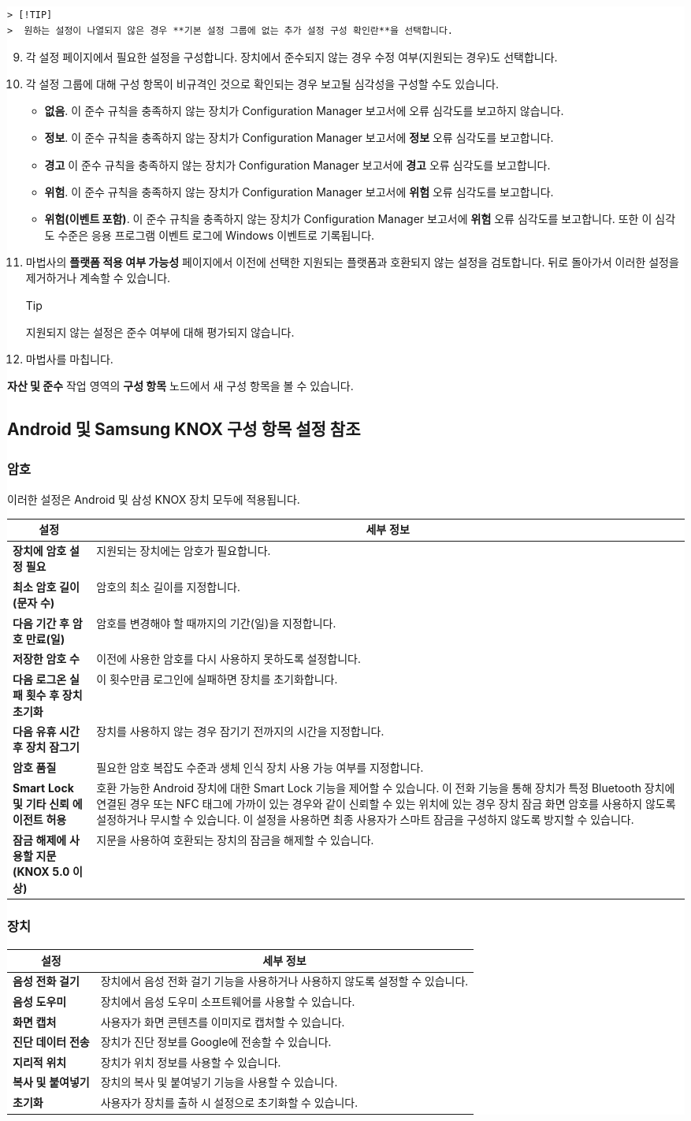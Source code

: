     > [!TIP]  
    >  원하는 설정이 나열되지 않은 경우 **기본 설정 그룹에 없는 추가 설정 구성 확인란**을 선택합니다.  

9. 각 설정 페이지에서 필요한 설정을 구성합니다. 장치에서 준수되지 않는 경우 수정 여부(지원되는 경우)도 선택합니다.  

10. 각 설정 그룹에 대해 구성 항목이 비규격인 것으로 확인되는 경우 보고될 심각성을 구성할 수도 있습니다.  

    - **없음**. 이 준수 규칙을 충족하지 않는 장치가 Configuration Manager 보고서에 오류 심각도를 보고하지 않습니다.  

    - **정보**. 이 준수 규칙을 충족하지 않는 장치가 Configuration Manager 보고서에 **정보** 오류 심각도를 보고합니다.  

    - **경고** 이 준수 규칙을 충족하지 않는 장치가 Configuration Manager 보고서에 **경고** 오류 심각도를 보고합니다.  

    - **위험**. 이 준수 규칙을 충족하지 않는 장치가 Configuration Manager 보고서에 **위험** 오류 심각도를 보고합니다.  

    - **위험(이벤트 포함)**. 이 준수 규칙을 충족하지 않는 장치가 Configuration Manager 보고서에 **위험** 오류 심각도를 보고합니다. 또한 이 심각도 수준은 응용 프로그램 이벤트 로그에 Windows 이벤트로 기록됩니다.  

11. 마법사의 **플랫폼 적용 여부 가능성** 페이지에서 이전에 선택한 지원되는 플랫폼과 호환되지 않는 설정을 검토합니다. 뒤로 돌아가서 이러한 설정을 제거하거나 계속할 수 있습니다.  

    > [!TIP]  
    >  지원되지 않는 설정은 준수 여부에 대해 평가되지 않습니다.  

12. 마법사를 마칩니다.  

 **자산 및 준수** 작업 영역의 **구성 항목** 노드에서 새 구성 항목을 볼 수 있습니다.  

## <a name="android-and-samsung-knox-configuration-item-settings-reference"></a>Android 및 Samsung KNOX 구성 항목 설정 참조  

### <a name="password"></a>암호  
이러한 설정은 Android 및 삼성 KNOX 장치 모두에 적용됩니다.  

|설정|세부 정보|  
|-------------|-------------|  
|**장치에 암호 설정 필요**|지원되는 장치에는 암호가 필요합니다.|  
|**최소 암호 길이(문자 수)**|암호의 최소 길이를 지정합니다.|  
|**다음 기간 후 암호 만료(일)**|암호를 변경해야 할 때까지의 기간(일)을 지정합니다.|  
|**저장한 암호 수**|이전에 사용한 암호를 다시 사용하지 못하도록 설정합니다.|  
|**다음 로그온 실패 횟수 후 장치 초기화**|이 횟수만큼 로그인에 실패하면 장치를 초기화합니다.|  
|**다음 유휴 시간 후 장치 잠그기**|장치를 사용하지 않는 경우 잠기기 전까지의 시간을 지정합니다.|
|**암호 품질**|필요한 암호 복잡도 수준과 생체 인식 장치 사용 가능 여부를 지정합니다.|  
|**Smart Lock 및 기타 신뢰 에이전트 허용**|호환 가능한 Android 장치에 대한 Smart Lock 기능을 제어할 수 있습니다. 이 전화 기능을 통해 장치가 특정 Bluetooth 장치에 연결된 경우 또는 NFC 태그에 가까이 있는 경우와 같이 신뢰할 수 있는 위치에 있는 경우 장치 잠금 화면 암호를 사용하지 않도록 설정하거나 무시할 수 있습니다. 이 설정을 사용하면 최종 사용자가 스마트 잠금을 구성하지 않도록 방지할 수 있습니다.|
|**잠금 해제에 사용할 지문(KNOX 5.0 이상)**|지문을 사용하여 호환되는 장치의 잠금을 해제할 수 있습니다.|

### <a name="device"></a>장치   

|설정|세부 정보|  
|------------------|-------------|  
|**음성 전화 걸기**|장치에서 음성 전화 걸기 기능을 사용하거나 사용하지 않도록 설정할 수 있습니다.|
|**음성 도우미**|장치에서 음성 도우미 소프트웨어를 사용할 수 있습니다.|
|**화면 캡처**|사용자가 화면 콘텐츠를 이미지로 캡처할 수 있습니다.|
|**진단 데이터 전송**|장치가 진단 정보를 Google에 전송할 수 있습니다.|
|**지리적 위치**|장치가 위치 정보를 사용할 수 있습니다.|
|**복사 및 붙여넣기**|장치의 복사 및 붙여넣기 기능을 사용할 수 있습니다.|
|**초기화**|사용자가 장치를 출하 시 설정으로 초기화할 수 있습니다.|  |